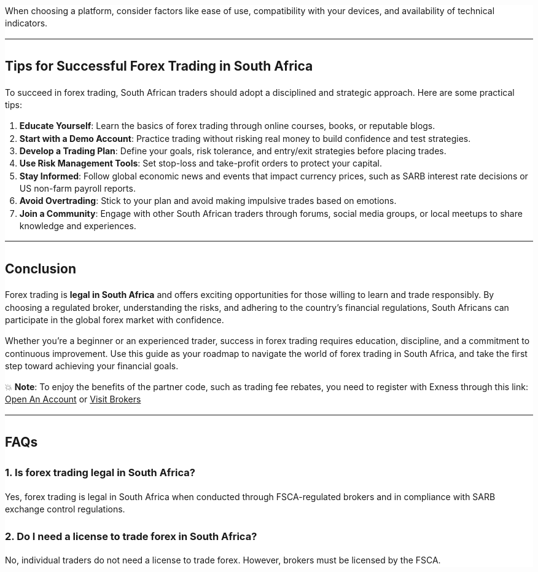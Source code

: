 When choosing a platform, consider factors like ease of use, compatibility with your devices, and availability of technical indicators.

---

## Tips for Successful Forex Trading in South Africa

To succeed in forex trading, South African traders should adopt a disciplined and strategic approach. Here are some practical tips:
1. **Educate Yourself**: Learn the basics of forex trading through online courses, books, or reputable blogs.
2. **Start with a Demo Account**: Practice trading without risking real money to build confidence and test strategies.
3. **Develop a Trading Plan**: Define your goals, risk tolerance, and entry/exit strategies before placing trades.
4. **Use Risk Management Tools**: Set stop-loss and take-profit orders to protect your capital.
5. **Stay Informed**: Follow global economic news and events that impact currency prices, such as SARB interest rate decisions or US non-farm payroll reports.
6. **Avoid Overtrading**: Stick to your plan and avoid making impulsive trades based on emotions.
7. **Join a Community**: Engage with other South African traders through forums, social media groups, or local meetups to share knowledge and experiences.

---

## Conclusion

Forex trading is **legal in South Africa** and offers exciting opportunities for those willing to learn and trade responsibly. By choosing a regulated broker, understanding the risks, and adhering to the country’s financial regulations, South Africans can participate in the global forex market with confidence.

Whether you’re a beginner or an experienced trader, success in forex trading requires education, discipline, and a commitment to continuous improvement. Use this guide as your roadmap to navigate the world of forex trading in South Africa, and take the first step toward achieving your financial goals.

💥 **Note**: To enjoy the benefits of the partner code, such as trading fee rebates, you need to register with Exness through this link: [Open An Account](https://one.exnesstrack.org/boarding/sign-up/a/89rj8di4n7) or [Visit Brokers](https://one.exnesstrack.org/a/89rj8di4n7)

---

## FAQs

### 1. Is forex trading legal in South Africa?
Yes, forex trading is legal in South Africa when conducted through FSCA-regulated brokers and in compliance with SARB exchange control regulations.

### 2. Do I need a license to trade forex in South Africa?
No, individual traders do not need a license to trade forex. However, brokers must be licensed by the FSCA.
